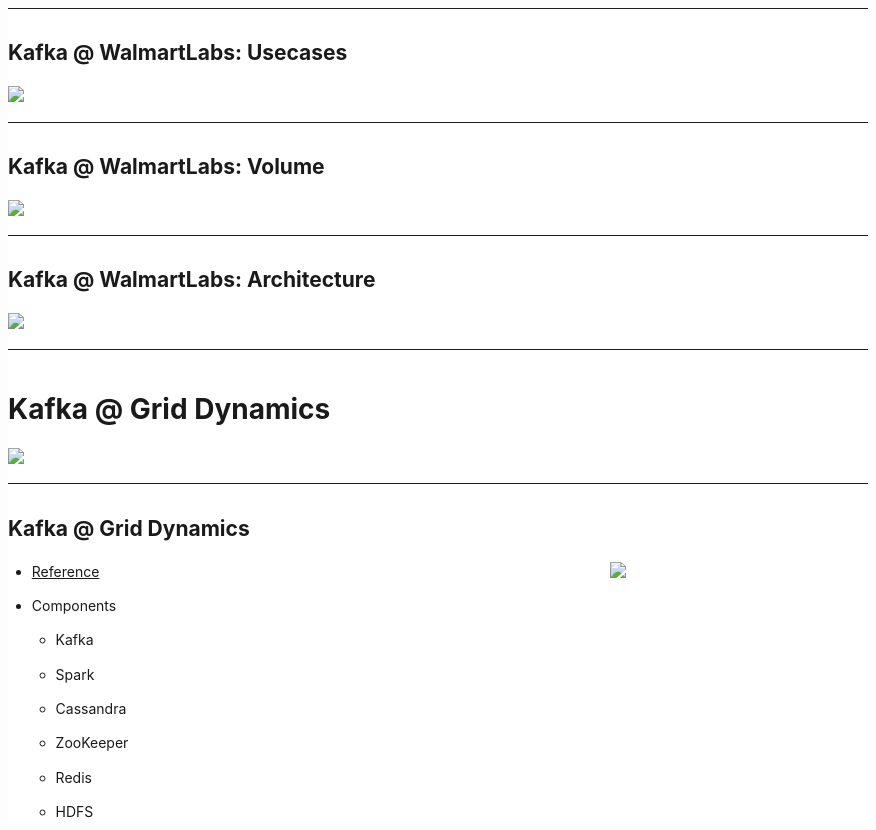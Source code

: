 
---

## Kafka @ WalmartLabs: Usecases

<img src="../../assets/images/kafka/3rd-party/walmart-kafka-3.png"  style="width:60%;" />


---

## Kafka @ WalmartLabs: Volume

<img src="../../assets/images/kafka/3rd-party/walmart-kafka-4.png"  style="width:60%;" />


---

## Kafka @ WalmartLabs: Architecture

<img src="../../assets/images/kafka/3rd-party/walmart-kafka-5.png"  style="width:60%;" />


---



# Kafka @ Grid Dynamics

<img src="../../assets/images/logos/grid-dynamics-logo-1.png"  style="width:30%;" />




---

## Kafka @ Grid Dynamics

<img src="../../assets/images/logos/grid-dynamics-logo-1.png"  style="width:30%;float:right;" />

 * [Reference](https://blog.griddynamics.com/in-stream-processing-service-blueprint)

 * Components

     - Kafka

     - Spark

     - Cassandra

     - ZooKeeper

     - Redis

     - HDFS
